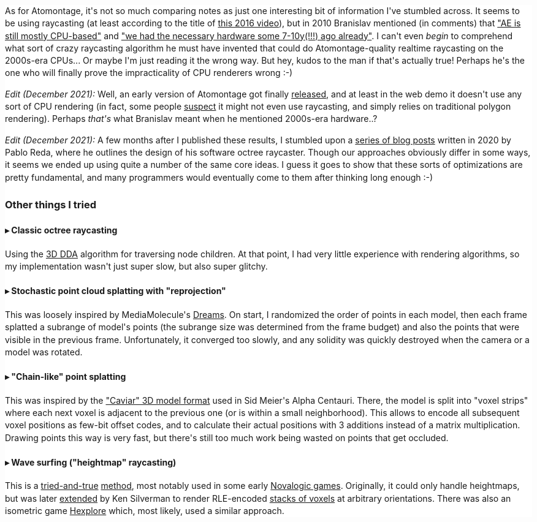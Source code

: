 As for Atomontage, it's not so much comparing notes as just one interesting bit of information I've stumbled across. It seems to be using raycasting (at least according to the title of [this 2016 video](https://www.youtube.com/watch?v=R9CA8i2Of_g)), but in 2010 Branislav mentioned (in comments) that ["AE is still mostly CPU-based"](https://www.youtube.com/watch?v=_CCZIBDt1uM) and ["we had the necessary hardware some 7-10y(!!!) ago already"](https://www.youtube.com/watch?v=1sfWYUgxGBE). I can't even *begin* to comprehend what sort of crazy raycasting algorithm he must have invented that could do Atomontage-quality realtime raycasting on the 2000s-era CPUs... Or maybe I'm just reading it the wrong way. But hey, kudos to the man if that's actually true! Perhaps he's the one who will finally prove the impracticality of CPU renderers wrong :-)

*Edit (December 2021):* Well, an early version of Atomontage got finally [released](https://venturebeat.com/2021/11/30/atomontage-launches-early-version-of-cloud-based-volumetric-graphics/), and at least in the web demo it doesn't use any sort of CPU rendering (in fact, some people [suspect](https://www.reddit.com/r/VoxelGameDev/comments/r5tsfb/comment/hmry22t/?utm_source=share&utm_medium=web2x&context=3) it might not even use raycasting, and simply relies on traditional polygon rendering). Perhaps *that's* what Branislav meant when he mentioned 2000s-era hardware..?

*Edit (December 2021):* A few months after I published these results, I stumbled upon a [series of blog posts](https://www.gamedev.net/blogs/blog/4192-experimental-graphics-technology/) written in 2020 by Pablo Reda, where he outlines the design of his software octree raycaster. Though our approaches obviously differ in some ways, it seems we ended up using quite a number of the same core ideas. I guess it goes to show that these sorts of optimizations are pretty fundamental, and many programmers would eventually come to them after thinking long enough :-)

### **Other things I tried**

#### **▸ Classic octree raycasting**

Using the [3D DDA](https://www.scratchapixel.com/lessons/advanced-rendering/introduction-acceleration-structure/grid) algorithm for traversing node children. At that point, I had very little experience with rendering algorithms, so my implementation wasn't just super slow, but also super glitchy.

#### **▸ Stochastic point cloud splatting with "reprojection"**

This was loosely inspired by MediaMolecule's [Dreams](https://www.youtube.com/watch?v=u9KNtnCZDMI). On start, I randomized the order of points in each model, then each frame splatted a subrange of model's points (the subrange size was determined from the frame budget) and also the points that were visible in the previous frame. Unfortunately, it converged too slowly, and any solidity was quickly destroyed when the camera or a model was rotated.

#### **▸ "Chain-like" point splatting**

This was inspired by the ["Caviar" 3D model format](https://alphacentauri2.info/wiki/Caviar) used in Sid Meier's Alpha Centauri. There, the model is split into "voxel strips" where each next voxel is adjacent to the previous one (or is within a small neighborhood). This allows to encode all subsequent voxel positions as few-bit offset codes, and to calculate their actual positions with 3 additions instead of a matrix multiplication. Drawing points this way is very fast, but there's still too much work being wasted on points that get occluded.

#### **▸ Wave surfing ("heightmap" raycasting)**

This is a [tried-and-true](https://github.com/s-macke/VoxelSpace) [method](https://web.archive.org/web/20050206144506/http://www.flipcode.com/articles/voxelland_part02.shtml), most notably used in some early [Novalogic games](https://en.wikipedia.org/wiki/Voxel_Space). Originally, it could only handle heightmaps, but was later [extended](http://www.advsys.net/ken/voxlap.htm) by Ken Silverman to render RLE-encoded [stacks of voxels](https://stackoverflow.com/questions/3794306/can-someone-describe-the-algorithm-used-by-ken-silvermans-voxlap-engine) at arbitrary orientations. There was also an isometric game [Hexplore](https://www.mobygames.com/game/windows/hexplore/screenshots) which, most likely, used a similar approach.
